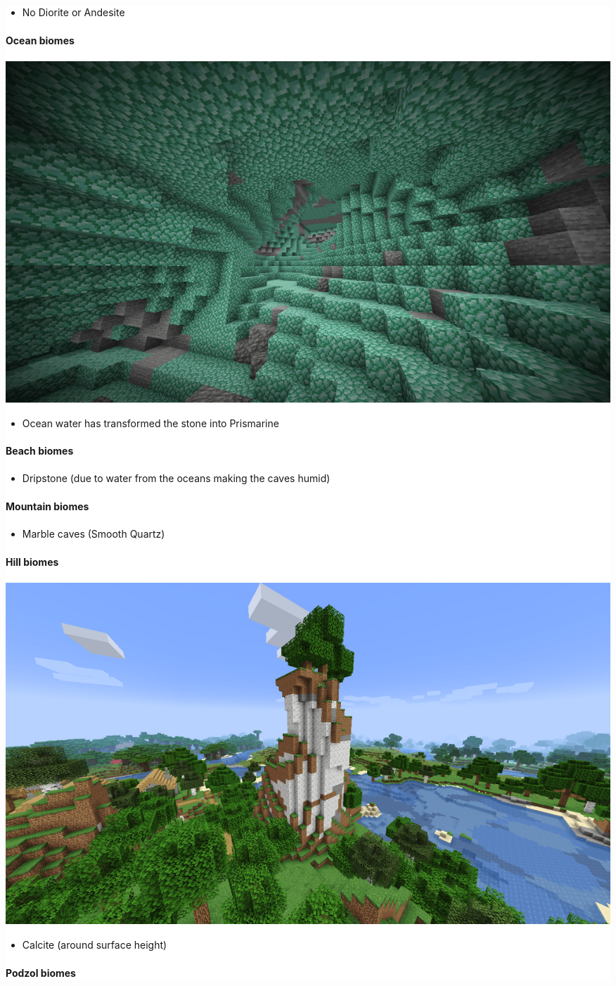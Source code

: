  - No Diorite or Andesite
#### Ocean biomes
![A Prismarine ocean cavern](https://raw.githubusercontent.com/Vextrove/vextrove_terrain_datapack/main/img/prismarine_cavern.png "A Prismarine ocean cavern")
 - Ocean water has transformed the stone into Prismarine
#### Beach biomes
 - Dripstone (due to water from the oceans making the caves humid)
#### Mountain biomes
 - Marble caves (Smooth Quartz)
#### Hill biomes
![A calcite cliffside](https://raw.githubusercontent.com/Vextrove/vextrove_terrain_datapack/main/img/calcite.png "A calcite cliffside")
 - Calcite (around surface height)
#### Podzol biomes